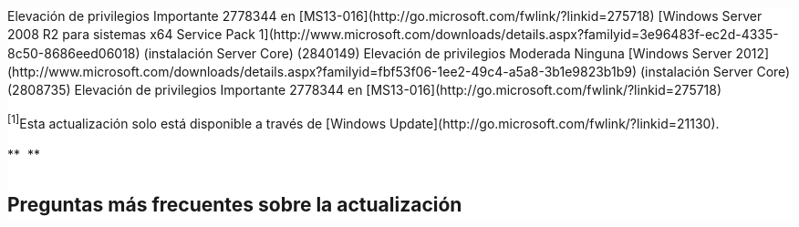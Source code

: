 </td>
<td style="border:1px solid black;">
Elevación de privilegios
</td>
<td style="border:1px solid black;">
Importante
</td>
<td style="border:1px solid black;">
2778344 en [MS13-016](http://go.microsoft.com/fwlink/?linkid=275718)
</td>
</tr>
<tr>
<td style="border:1px solid black;">
[Windows Server 2008 R2 para sistemas x64 Service Pack 1](http://www.microsoft.com/downloads/details.aspx?familyid=3e96483f-ec2d-4335-8c50-8686eed06018) (instalación Server Core)  
(2840149)
</td>
<td style="border:1px solid black;">
Elevación de privilegios
</td>
<td style="border:1px solid black;">
Moderada
</td>
<td style="border:1px solid black;">
Ninguna
</td>
</tr>
<tr class="alternateRow">
<td style="border:1px solid black;">
[Windows Server 2012](http://www.microsoft.com/downloads/details.aspx?familyid=fbf53f06-1ee2-49c4-a5a8-3b1e9823b1b9) (instalación Server Core)  
(2808735)
</td>
<td style="border:1px solid black;">
Elevación de privilegios
</td>
<td style="border:1px solid black;">
Importante
</td>
<td style="border:1px solid black;">
2778344 en [MS13-016](http://go.microsoft.com/fwlink/?linkid=275718)
</td>
</tr>
</table>
<p> </p>
<sup>[1]</sup>Esta actualización solo está disponible a través de [Windows Update](http://go.microsoft.com/fwlink/?linkid=21130).

**  **

Preguntas más frecuentes sobre la actualización
-----------------------------------------------
